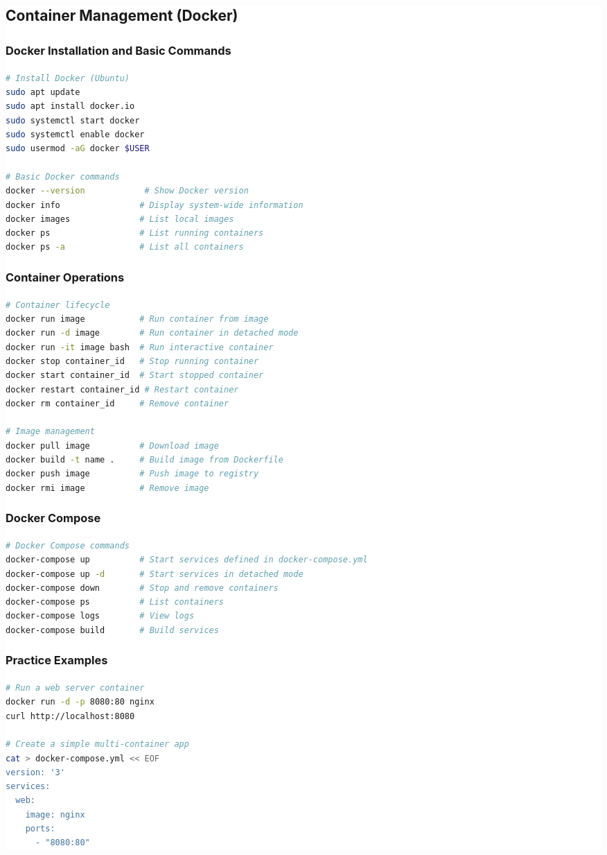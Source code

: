 
## Container Management (Docker)

### Docker Installation and Basic Commands
```bash
# Install Docker (Ubuntu)
sudo apt update
sudo apt install docker.io
sudo systemctl start docker
sudo systemctl enable docker
sudo usermod -aG docker $USER

# Basic Docker commands
docker --version            # Show Docker version
docker info                # Display system-wide information
docker images              # List local images
docker ps                  # List running containers
docker ps -a               # List all containers
```

### Container Operations
```bash
# Container lifecycle
docker run image           # Run container from image
docker run -d image        # Run container in detached mode
docker run -it image bash  # Run interactive container
docker stop container_id   # Stop running container
docker start container_id  # Start stopped container
docker restart container_id # Restart container
docker rm container_id     # Remove container

# Image management
docker pull image          # Download image
docker build -t name .     # Build image from Dockerfile
docker push image          # Push image to registry
docker rmi image           # Remove image
```

### Docker Compose
```bash
# Docker Compose commands
docker-compose up          # Start services defined in docker-compose.yml
docker-compose up -d       # Start services in detached mode
docker-compose down        # Stop and remove containers
docker-compose ps          # List containers
docker-compose logs        # View logs
docker-compose build       # Build services
```

### Practice Examples
```bash
# Run a web server container
docker run -d -p 8080:80 nginx
curl http://localhost:8080

# Create a simple multi-container app
cat > docker-compose.yml << EOF
version: '3'
services:
  web:
    image: nginx
    ports:
      - "8080:80"
```